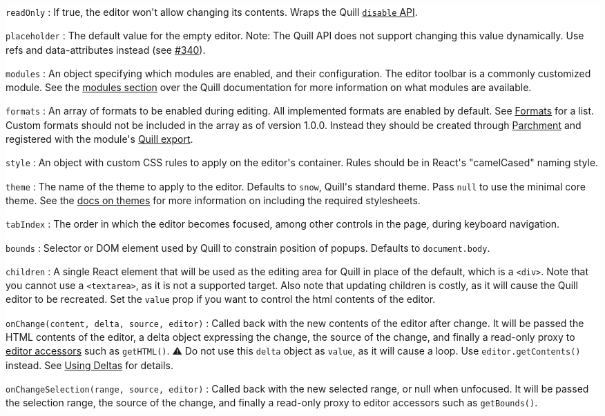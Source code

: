 `readOnly`
: If true, the editor won't allow changing its contents. Wraps the Quill [`disable` API](https://quilljs.com/docs/api/#enable).

`placeholder`
: The default value for the empty editor. Note: The Quill API does not support changing this value dynamically. Use refs and data-attributes instead (see [#340](https://github.com/zenoamaro/react-quill/issues/340#issuecomment-376176878)).

`modules`
: An object specifying which modules are enabled, and their configuration. The editor toolbar is a commonly customized module. See the [modules section](http://quilljs.com/docs/modules/) over the Quill documentation for more information on what modules are available.

`formats`
: An array of formats to be enabled during editing. All implemented formats are enabled by default. See [Formats](http://quilljs.com/docs/formats/) for a list.
  Custom formats should not be included in the array as of version 1.0.0. Instead they should be created through [Parchment](https://github.com/quilljs/parchment) and registered with the module's [Quill export](#exports).

`style`
: An object with custom CSS rules to apply on the editor's container. Rules should be in React's "camelCased" naming style.

`theme`
: The name of the theme to apply to the editor. Defaults to `snow`, Quill's standard theme. Pass `null` to use the minimal core theme. See the [docs on themes](#themes) for more information on including the required stylesheets.

`tabIndex`
: The order in which the editor becomes focused, among other controls in the page, during keyboard navigation.

`bounds`
: Selector or DOM element used by Quill to constrain position of popups. Defaults to `document.body`.

`children`
: A single React element that will be used as the editing area for Quill in place of the default, which is a `<div>`. Note that you cannot use a `<textarea>`, as it is not a supported target. Also note that updating children is costly, as it will cause the Quill editor to be recreated. Set the `value` prop if you want to control the html contents of the editor.

`onChange(content, delta, source, editor)`
: Called back with the new contents of the editor after change. It will be passed the HTML contents of the editor, a delta object expressing the change, the source of the change, and finally a read-only proxy to [editor accessors](#the-unprivileged-editor) such as `getHTML()`.
  ⚠️ Do not use this `delta` object as `value`, as it will cause a loop. Use `editor.getContents()` instead. See [Using Deltas](#using-deltas) for details.

`onChangeSelection(range, source, editor)`
: Called back with the new selected range, or null when unfocused. It will be passed the selection range, the source of the change, and finally a read-only proxy to editor accessors such as `getBounds()`.
